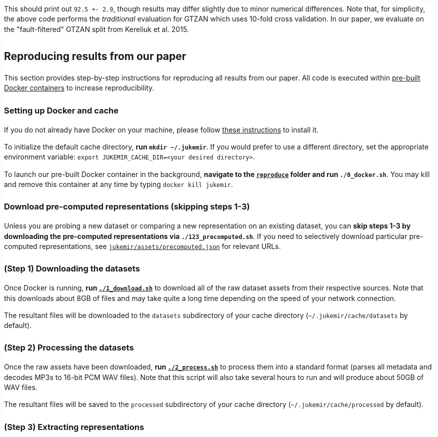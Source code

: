 ```py
```

This should print out `92.5 +- 2.9`, though results may differ slightly due to minor numerical differences. Note that, for simplicity, the above code performs the _traditional_ evaluation for GTZAN which uses 10-fold cross validation. In our paper, we evaluate on the "fault-filtered" GTZAN split from Kereliuk et al. 2015.

## Reproducing results from our paper

This section provides step-by-step instructions for reproducing all results from our paper. All code is executed within [pre-built Docker containers](https://hub.docker.com/orgs/jukemir/repositories) to increase reproducibility.

### Setting up Docker and cache

If you do not already have Docker on your machine, please follow [these instructions](https://docs.docker.com/get-docker/) to install it.

To initialize the default cache directory, **run `mkdir ~/.jukemir`**. If you would prefer to use a different directory, set the appropriate environment variable: `export JUKEMIR_CACHE_DIR=<your desired directory>`.

To launch our pre-built Docker container in the background, **navigate to the [`reproduce`](reproduce/) folder and run `./0_docker.sh`**. You may kill and remove this container at any time by typing `docker kill jukemir`.

### Download pre-computed representations (skipping steps 1-3)

Unless you are probing a new dataset or comparing a new representation on an existing dataset, you can **skip steps 1-3 by downloading the pre-computed representations via `./123_precomputed.sh`**. If you need to selectively download particular pre-computed representations, see [`jukemir/assets/precomputed.json`](jukemir/assets/precomputed.json) for relevant URLs.

### (Step 1) Downloading the datasets

Once Docker is running, **run [`./1_download.sh`](reproduce/1_download.sh)** to download all of the raw dataset assets from their respective sources. Note that this downloads about 8GB of files and may take quite a long time depending on the speed of your network connection.

The resultant files will be downloaded to the `datasets` subdirectory of your cache directory (`~/.jukemir/cache/datasets` by default).

### (Step 2) Processing the datasets

Once the raw assets have been downloaded, **run [`./2_process.sh`](reproduce/2_process.sh)** to process them into a standard format (parses all metadata and decodes MP3s to 16-bit PCM WAV files). Note that this script will also take several hours to run and will produce about 50GB of WAV files.

The resultant files will be saved to the `processed` subdirectory of your cache directory (`~/.jukemir/cache/processed` by default).

### (Step 3) Extracting representations
